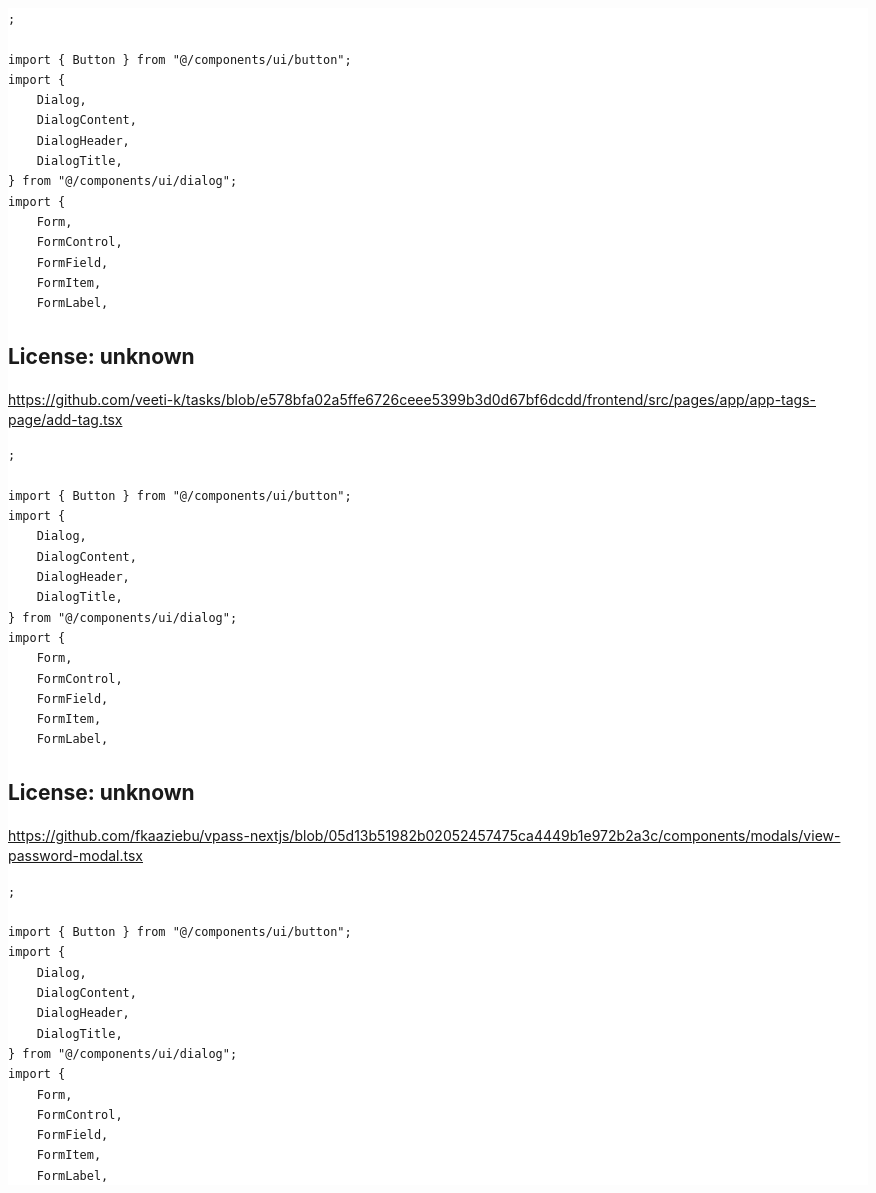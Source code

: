 ```
;

import { Button } from "@/components/ui/button";
import {
    Dialog,
    DialogContent,
    DialogHeader,
    DialogTitle,
} from "@/components/ui/dialog";
import {
    Form,
    FormControl,
    FormField,
    FormItem,
    FormLabel,
```

## License: unknown

https://github.com/veeti-k/tasks/blob/e578bfa02a5ffe6726ceee5399b3d0d67bf6dcdd/frontend/src/pages/app/app-tags-page/add-tag.tsx

```
;

import { Button } from "@/components/ui/button";
import {
    Dialog,
    DialogContent,
    DialogHeader,
    DialogTitle,
} from "@/components/ui/dialog";
import {
    Form,
    FormControl,
    FormField,
    FormItem,
    FormLabel,
```

## License: unknown

https://github.com/fkaaziebu/vpass-nextjs/blob/05d13b51982b02052457475ca4449b1e972b2a3c/components/modals/view-password-modal.tsx

```
;

import { Button } from "@/components/ui/button";
import {
    Dialog,
    DialogContent,
    DialogHeader,
    DialogTitle,
} from "@/components/ui/dialog";
import {
    Form,
    FormControl,
    FormField,
    FormItem,
    FormLabel,
```
